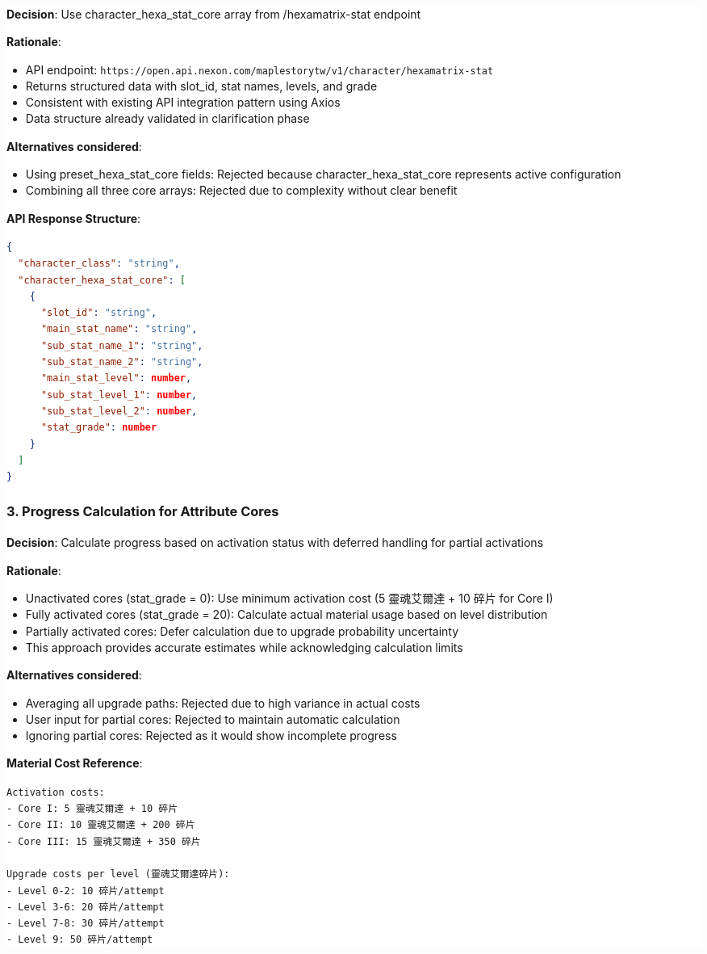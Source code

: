 **Decision**: Use character_hexa_stat_core array from /hexamatrix-stat endpoint

**Rationale**:

- API endpoint: `https://open.api.nexon.com/maplestorytw/v1/character/hexamatrix-stat`
- Returns structured data with slot_id, stat names, levels, and grade
- Consistent with existing API integration pattern using Axios
- Data structure already validated in clarification phase

**Alternatives considered**:

- Using preset_hexa_stat_core fields: Rejected because character_hexa_stat_core represents active configuration
- Combining all three core arrays: Rejected due to complexity without clear benefit

**API Response Structure**:

```json
{
  "character_class": "string",
  "character_hexa_stat_core": [
    {
      "slot_id": "string",
      "main_stat_name": "string",
      "sub_stat_name_1": "string",
      "sub_stat_name_2": "string",
      "main_stat_level": number,
      "sub_stat_level_1": number,
      "sub_stat_level_2": number,
      "stat_grade": number
    }
  ]
}
```

### 3. Progress Calculation for Attribute Cores

**Decision**: Calculate progress based on activation status with deferred handling for partial activations

**Rationale**:

- Unactivated cores (stat_grade = 0): Use minimum activation cost (5 靈魂艾爾達 + 10 碎片 for Core I)
- Fully activated cores (stat_grade = 20): Calculate actual material usage based on level distribution
- Partially activated cores: Defer calculation due to upgrade probability uncertainty
- This approach provides accurate estimates while acknowledging calculation limits

**Alternatives considered**:

- Averaging all upgrade paths: Rejected due to high variance in actual costs
- User input for partial cores: Rejected to maintain automatic calculation
- Ignoring partial cores: Rejected as it would show incomplete progress

**Material Cost Reference**:

```
Activation costs:
- Core I: 5 靈魂艾爾達 + 10 碎片
- Core II: 10 靈魂艾爾達 + 200 碎片
- Core III: 15 靈魂艾爾達 + 350 碎片

Upgrade costs per level (靈魂艾爾達碎片):
- Level 0-2: 10 碎片/attempt
- Level 3-6: 20 碎片/attempt
- Level 7-8: 30 碎片/attempt
- Level 9: 50 碎片/attempt
```

